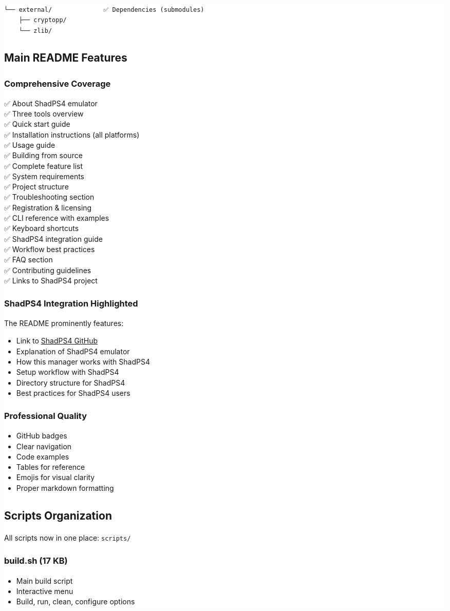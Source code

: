 ```
└── external/              ✅ Dependencies (submodules)
    ├── cryptopp/         
    └── zlib/             
```

## Main README Features

### Comprehensive Coverage
✅ About ShadPS4 emulator  
✅ Three tools overview  
✅ Quick start guide  
✅ Installation instructions (all platforms)  
✅ Usage guide  
✅ Building from source  
✅ Complete feature list  
✅ System requirements  
✅ Project structure  
✅ Troubleshooting section  
✅ Registration & licensing  
✅ CLI reference with examples  
✅ Keyboard shortcuts  
✅ ShadPS4 integration guide  
✅ Workflow best practices  
✅ FAQ section  
✅ Contributing guidelines  
✅ Links to ShadPS4 project  

### ShadPS4 Integration Highlighted

The README prominently features:
- Link to [ShadPS4 GitHub](https://github.com/shadps4-emu/shadPS4)
- Explanation of ShadPS4 emulator
- How this manager works with ShadPS4
- Setup workflow with ShadPS4
- Directory structure for ShadPS4
- Best practices for ShadPS4 users

### Professional Quality
- GitHub badges
- Clear navigation
- Code examples
- Tables for reference
- Emojis for visual clarity
- Proper markdown formatting

## Scripts Organization

All scripts now in one place: `scripts/`

### build.sh (17 KB)
- Main build script
- Interactive menu
- Build, run, clean, configure options
